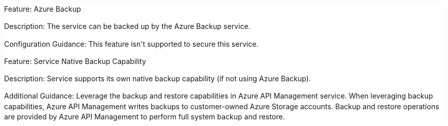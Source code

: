 Feature: Azure Backup

Description: The service can be backed up by the Azure Backup service.

Configuration Guidance: This feature isn't supported to secure this service.

Feature: Service Native Backup Capability

Description: Service supports its own native backup capability (if not using Azure Backup).

Additional Guidance: Leverage the backup and restore capabilities in Azure API Management service. When leveraging backup capabilities, Azure API Management writes backups to customer-owned Azure Storage accounts. Backup and restore operations are provided by Azure API Management to perform full system backup and restore.
